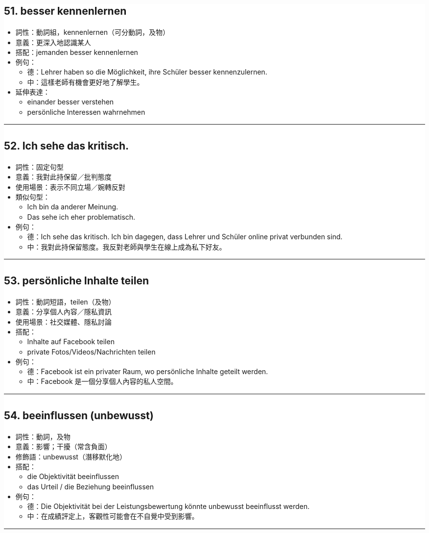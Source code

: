 ## 51. besser kennenlernen

- 詞性：動詞組，kennenlernen（可分動詞，及物）
- 意義：更深入地認識某人
- 搭配：jemanden besser kennenlernen
- 例句：
  - 德：Lehrer haben so die Möglichkeit, ihre Schüler besser kennenzulernen.
  - 中：這樣老師有機會更好地了解學生。
- 延伸表達：
  - einander besser verstehen
  - persönliche Interessen wahrnehmen

---

## 52. Ich sehe das kritisch.

- 詞性：固定句型
- 意義：我對此持保留／批判態度
- 使用場景：表示不同立場／婉轉反對
- 類似句型：
  - Ich bin da anderer Meinung.
  - Das sehe ich eher problematisch.
- 例句：
  - 德：Ich sehe das kritisch. Ich bin dagegen, dass Lehrer und Schüler online privat verbunden sind.
  - 中：我對此持保留態度。我反對老師與學生在線上成為私下好友。

---

## 53. persönliche Inhalte teilen

- 詞性：動詞短語，teilen（及物）
- 意義：分享個人內容／隱私資訊
- 使用場景：社交媒體、隱私討論
- 搭配：
  - Inhalte auf Facebook teilen
  - private Fotos/Videos/Nachrichten teilen
- 例句：
  - 德：Facebook ist ein privater Raum, wo persönliche Inhalte geteilt werden.
  - 中：Facebook 是一個分享個人內容的私人空間。

---

## 54. beeinflussen (unbewusst)

- 詞性：動詞，及物
- 意義：影響；干擾（常含負面）
- 修飾語：unbewusst（潛移默化地）
- 搭配：
  - die Objektivität beeinflussen
  - das Urteil / die Beziehung beeinflussen
- 例句：
  - 德：Die Objektivität bei der Leistungsbewertung könnte unbewusst beeinflusst werden.
  - 中：在成績評定上，客觀性可能會在不自覺中受到影響。

---